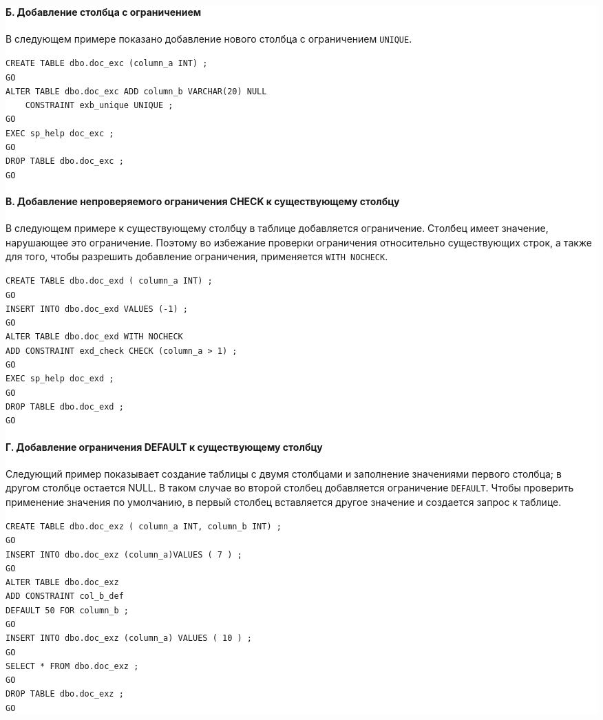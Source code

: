 #### <a name="b-adding-a-column-with-a-constraint"></a>Б. Добавление столбца с ограничением  
 В следующем примере показано добавление нового столбца с ограничением `UNIQUE`.  
  
```  
CREATE TABLE dbo.doc_exc (column_a INT) ;  
GO  
ALTER TABLE dbo.doc_exc ADD column_b VARCHAR(20) NULL   
    CONSTRAINT exb_unique UNIQUE ;  
GO  
EXEC sp_help doc_exc ;  
GO  
DROP TABLE dbo.doc_exc ;  
GO  
```  
  
#### <a name="c-adding-an-unverified-check-constraint-to-an-existing-column"></a>В. Добавление непроверяемого ограничения CHECK к существующему столбцу  
 В следующем примере к существующему столбцу в таблице добавляется ограничение. Столбец имеет значение, нарушающее это ограничение. Поэтому во избежание проверки ограничения относительно существующих строк, а также для того, чтобы разрешить добавление ограничения, применяется `WITH NOCHECK`.  
  
```  
CREATE TABLE dbo.doc_exd ( column_a INT) ;  
GO  
INSERT INTO dbo.doc_exd VALUES (-1) ;  
GO  
ALTER TABLE dbo.doc_exd WITH NOCHECK   
ADD CONSTRAINT exd_check CHECK (column_a > 1) ;  
GO  
EXEC sp_help doc_exd ;  
GO  
DROP TABLE dbo.doc_exd ;  
GO  
```  
  
#### <a name="d-adding-a-default-constraint-to-an-existing-column"></a>Г. Добавление ограничения DEFAULT к существующему столбцу  
 Следующий пример показывает создание таблицы с двумя столбцами и заполнение значениями первого столбца; в другом столбце остается NULL. В таком случае во второй столбец добавляется ограничение `DEFAULT`. Чтобы проверить применение значения по умолчанию, в первый столбец вставляется другое значение и создается запрос к таблице.  
  
```  
CREATE TABLE dbo.doc_exz ( column_a INT, column_b INT) ;  
GO  
INSERT INTO dbo.doc_exz (column_a)VALUES ( 7 ) ;  
GO  
ALTER TABLE dbo.doc_exz  
ADD CONSTRAINT col_b_def  
DEFAULT 50 FOR column_b ;  
GO  
INSERT INTO dbo.doc_exz (column_a) VALUES ( 10 ) ;  
GO  
SELECT * FROM dbo.doc_exz ;  
GO  
DROP TABLE dbo.doc_exz ;  
GO  
```  
  